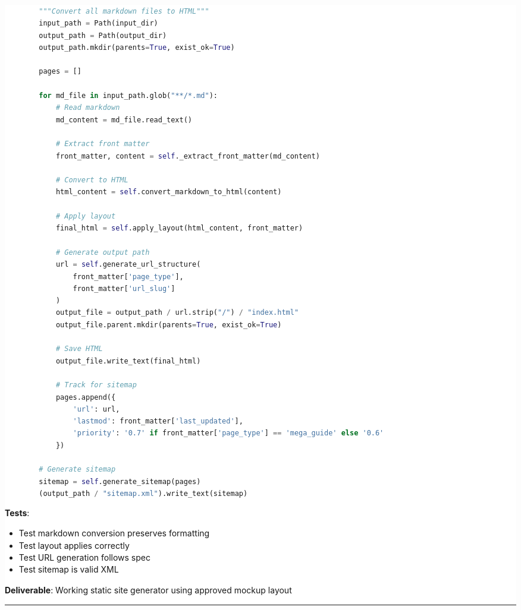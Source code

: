 ```python
        """Convert all markdown files to HTML"""
        input_path = Path(input_dir)
        output_path = Path(output_dir)
        output_path.mkdir(parents=True, exist_ok=True)

        pages = []

        for md_file in input_path.glob("**/*.md"):
            # Read markdown
            md_content = md_file.read_text()

            # Extract front matter
            front_matter, content = self._extract_front_matter(md_content)

            # Convert to HTML
            html_content = self.convert_markdown_to_html(content)

            # Apply layout
            final_html = self.apply_layout(html_content, front_matter)

            # Generate output path
            url = self.generate_url_structure(
                front_matter['page_type'],
                front_matter['url_slug']
            )
            output_file = output_path / url.strip("/") / "index.html"
            output_file.parent.mkdir(parents=True, exist_ok=True)

            # Save HTML
            output_file.write_text(final_html)

            # Track for sitemap
            pages.append({
                'url': url,
                'lastmod': front_matter['last_updated'],
                'priority': '0.7' if front_matter['page_type'] == 'mega_guide' else '0.6'
            })

        # Generate sitemap
        sitemap = self.generate_sitemap(pages)
        (output_path / "sitemap.xml").write_text(sitemap)
```

**Tests**:
- Test markdown conversion preserves formatting
- Test layout applies correctly
- Test URL generation follows spec
- Test sitemap is valid XML

**Deliverable**: Working static site generator using approved mockup layout

---
